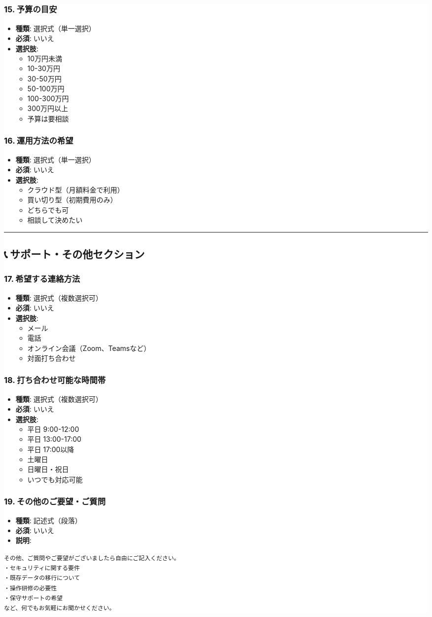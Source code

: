 ### 15. 予算の目安
- **種類**: 選択式（単一選択）
- **必須**: いいえ
- **選択肢**:
  - 10万円未満
  - 10-30万円
  - 30-50万円
  - 50-100万円
  - 100-300万円
  - 300万円以上
  - 予算は要相談

### 16. 運用方法の希望
- **種類**: 選択式（単一選択）
- **必須**: いいえ
- **選択肢**:
  - クラウド型（月額料金で利用）
  - 買い切り型（初期費用のみ）
  - どちらでも可
  - 相談して決めたい

---

## 📞 サポート・その他セクション

### 17. 希望する連絡方法
- **種類**: 選択式（複数選択可）
- **必須**: いいえ
- **選択肢**:
  - メール
  - 電話
  - オンライン会議（Zoom、Teamsなど）
  - 対面打ち合わせ

### 18. 打ち合わせ可能な時間帯
- **種類**: 選択式（複数選択可）
- **必須**: いいえ
- **選択肢**:
  - 平日 9:00-12:00
  - 平日 13:00-17:00
  - 平日 17:00以降
  - 土曜日
  - 日曜日・祝日
  - いつでも対応可能

### 19. その他のご要望・ご質問
- **種類**: 記述式（段落）
- **必須**: いいえ
- **説明**: 
```
その他、ご質問やご要望がございましたら自由にご記入ください。
・セキュリティに関する要件
・既存データの移行について
・操作研修の必要性
・保守サポートの希望
など、何でもお気軽にお聞かせください。
```
